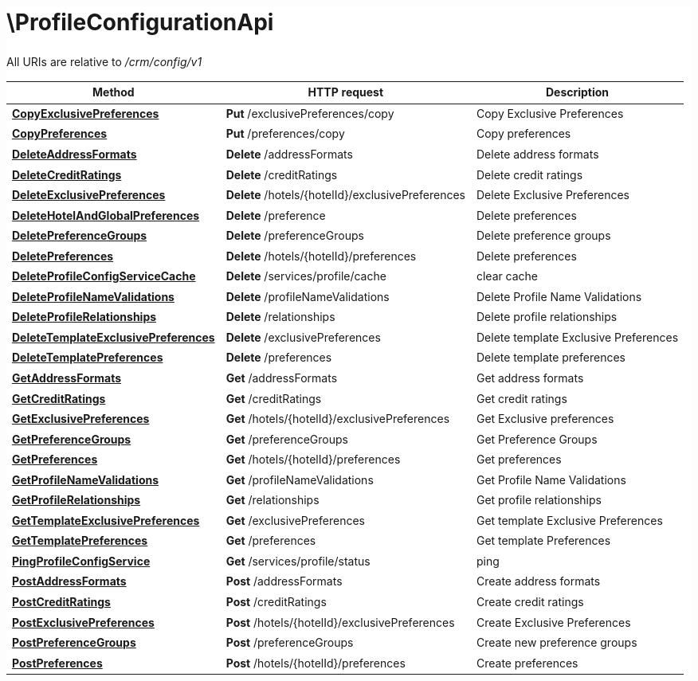 # \ProfileConfigurationApi

All URIs are relative to */crm/config/v1*

Method | HTTP request | Description
------------- | ------------- | -------------
[**CopyExclusivePreferences**](ProfileConfigurationApi.md#CopyExclusivePreferences) | **Put** /exclusivePreferences/copy | Copy Exclusive Preferences
[**CopyPreferences**](ProfileConfigurationApi.md#CopyPreferences) | **Put** /preferences/copy | Copy preferences
[**DeleteAddressFormats**](ProfileConfigurationApi.md#DeleteAddressFormats) | **Delete** /addressFormats | Delete address formats
[**DeleteCreditRatings**](ProfileConfigurationApi.md#DeleteCreditRatings) | **Delete** /creditRatings | Delete credit ratings
[**DeleteExclusivePreferences**](ProfileConfigurationApi.md#DeleteExclusivePreferences) | **Delete** /hotels/{hotelId}/exclusivePreferences | Delete Exclusive Preferences
[**DeleteHotelAndGlobalPreferences**](ProfileConfigurationApi.md#DeleteHotelAndGlobalPreferences) | **Delete** /preference | Delete preferences
[**DeletePreferenceGroups**](ProfileConfigurationApi.md#DeletePreferenceGroups) | **Delete** /preferenceGroups | Delete preference groups
[**DeletePreferences**](ProfileConfigurationApi.md#DeletePreferences) | **Delete** /hotels/{hotelId}/preferences | Delete preferences
[**DeleteProfileConfigServiceCache**](ProfileConfigurationApi.md#DeleteProfileConfigServiceCache) | **Delete** /services/profile/cache |  clear cache
[**DeleteProfileNameValidations**](ProfileConfigurationApi.md#DeleteProfileNameValidations) | **Delete** /profileNameValidations | Delete Profile Name Validations
[**DeleteProfileRelationships**](ProfileConfigurationApi.md#DeleteProfileRelationships) | **Delete** /relationships | Delete profile relationships
[**DeleteTemplateExclusivePreferences**](ProfileConfigurationApi.md#DeleteTemplateExclusivePreferences) | **Delete** /exclusivePreferences | Delete template Exclusive Preferences
[**DeleteTemplatePreferences**](ProfileConfigurationApi.md#DeleteTemplatePreferences) | **Delete** /preferences | Delete template preferences
[**GetAddressFormats**](ProfileConfigurationApi.md#GetAddressFormats) | **Get** /addressFormats | Get address formats
[**GetCreditRatings**](ProfileConfigurationApi.md#GetCreditRatings) | **Get** /creditRatings | Get credit ratings
[**GetExclusivePreferences**](ProfileConfigurationApi.md#GetExclusivePreferences) | **Get** /hotels/{hotelId}/exclusivePreferences | Get Exclusive preferences
[**GetPreferenceGroups**](ProfileConfigurationApi.md#GetPreferenceGroups) | **Get** /preferenceGroups | Get Preference Groups
[**GetPreferences**](ProfileConfigurationApi.md#GetPreferences) | **Get** /hotels/{hotelId}/preferences | Get preferences
[**GetProfileNameValidations**](ProfileConfigurationApi.md#GetProfileNameValidations) | **Get** /profileNameValidations | Get Profile Name Validations
[**GetProfileRelationships**](ProfileConfigurationApi.md#GetProfileRelationships) | **Get** /relationships | Get profile relationships
[**GetTemplateExclusivePreferences**](ProfileConfigurationApi.md#GetTemplateExclusivePreferences) | **Get** /exclusivePreferences | Get template Exclusive Preferences
[**GetTemplatePreferences**](ProfileConfigurationApi.md#GetTemplatePreferences) | **Get** /preferences | Get template Preferences
[**PingProfileConfigService**](ProfileConfigurationApi.md#PingProfileConfigService) | **Get** /services/profile/status |  ping
[**PostAddressFormats**](ProfileConfigurationApi.md#PostAddressFormats) | **Post** /addressFormats | Create address formats
[**PostCreditRatings**](ProfileConfigurationApi.md#PostCreditRatings) | **Post** /creditRatings | Create credit ratings
[**PostExclusivePreferences**](ProfileConfigurationApi.md#PostExclusivePreferences) | **Post** /hotels/{hotelId}/exclusivePreferences | Create Exclusive Preferences
[**PostPreferenceGroups**](ProfileConfigurationApi.md#PostPreferenceGroups) | **Post** /preferenceGroups | Create new preference groups 
[**PostPreferences**](ProfileConfigurationApi.md#PostPreferences) | **Post** /hotels/{hotelId}/preferences | Create preferences